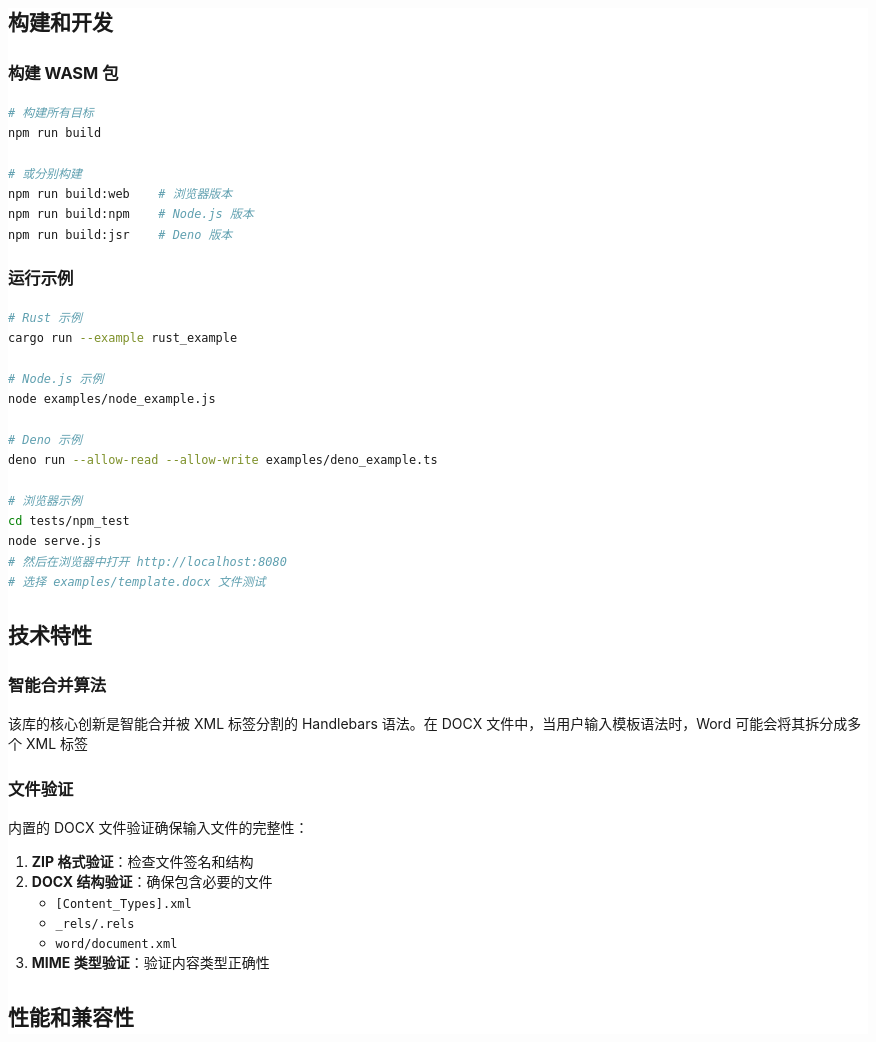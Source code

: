 ## 构建和开发

### 构建 WASM 包

```bash
# 构建所有目标
npm run build

# 或分别构建
npm run build:web    # 浏览器版本
npm run build:npm    # Node.js 版本 
npm run build:jsr    # Deno 版本
```

### 运行示例

```bash
# Rust 示例
cargo run --example rust_example

# Node.js 示例
node examples/node_example.js

# Deno 示例  
deno run --allow-read --allow-write examples/deno_example.ts

# 浏览器示例
cd tests/npm_test
node serve.js
# 然后在浏览器中打开 http://localhost:8080
# 选择 examples/template.docx 文件测试
```

## 技术特性

### 智能合并算法

该库的核心创新是智能合并被 XML 标签分割的 Handlebars 语法。在 DOCX 文件中，当用户输入模板语法时，Word 可能会将其拆分成多个 XML 标签

### 文件验证

内置的 DOCX 文件验证确保输入文件的完整性：

1. **ZIP 格式验证**：检查文件签名和结构
2. **DOCX 结构验证**：确保包含必要的文件
   - `[Content_Types].xml`
   - `_rels/.rels` 
   - `word/document.xml`
3. **MIME 类型验证**：验证内容类型正确性

## 性能和兼容性
